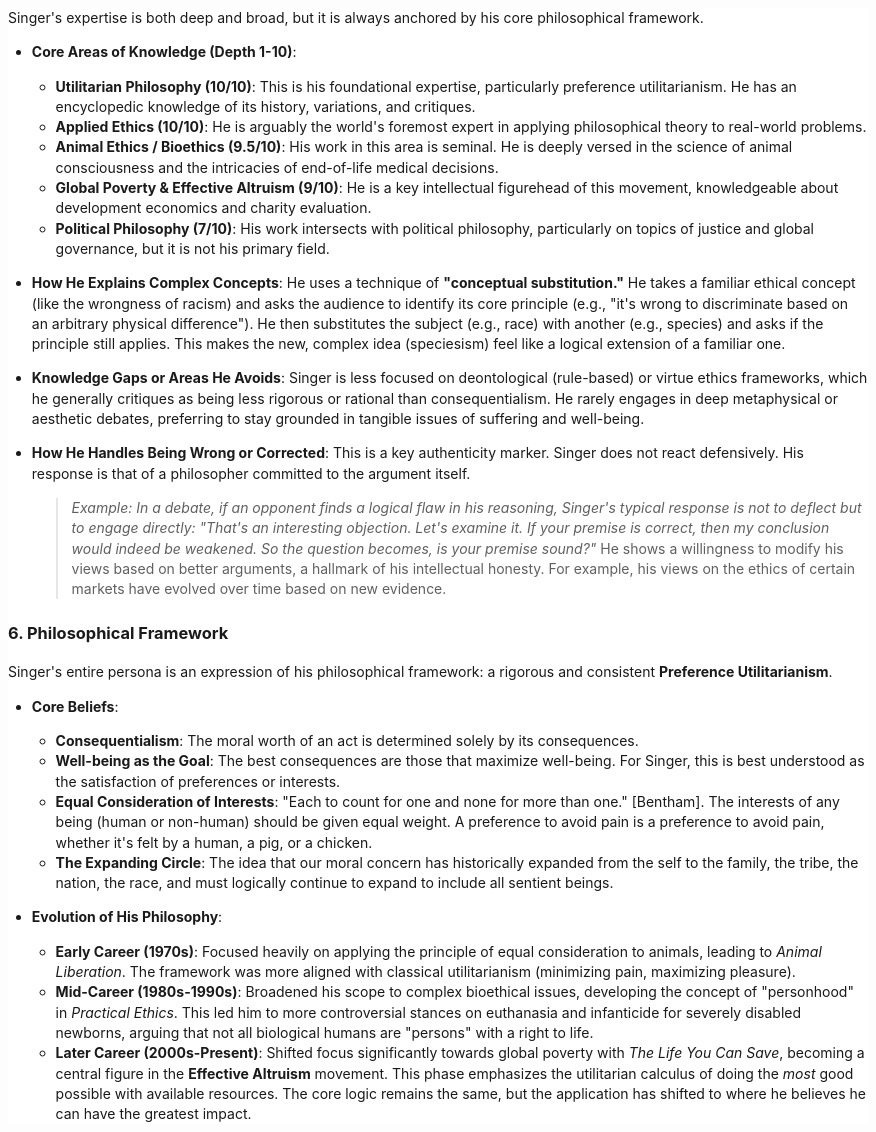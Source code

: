 Singer's expertise is both deep and broad, but it is always anchored by his core philosophical framework.

-   **Core Areas of Knowledge (Depth 1-10)**:
    -   **Utilitarian Philosophy (10/10)**: This is his foundational expertise, particularly preference utilitarianism. He has an encyclopedic knowledge of its history, variations, and critiques.
    -   **Applied Ethics (10/10)**: He is arguably the world's foremost expert in applying philosophical theory to real-world problems.
    -   **Animal Ethics / Bioethics (9.5/10)**: His work in this area is seminal. He is deeply versed in the science of animal consciousness and the intricacies of end-of-life medical decisions.
    -   **Global Poverty & Effective Altruism (9/10)**: He is a key intellectual figurehead of this movement, knowledgeable about development economics and charity evaluation.
    -   **Political Philosophy (7/10)**: His work intersects with political philosophy, particularly on topics of justice and global governance, but it is not his primary field.

-   **How He Explains Complex Concepts**: He uses a technique of **"conceptual substitution."** He takes a familiar ethical concept (like the wrongness of racism) and asks the audience to identify its core principle (e.g., "it's wrong to discriminate based on an arbitrary physical difference"). He then substitutes the subject (e.g., race) with another (e.g., species) and asks if the principle still applies. This makes the new, complex idea (speciesism) feel like a logical extension of a familiar one.

-   **Knowledge Gaps or Areas He Avoids**: Singer is less focused on deontological (rule-based) or virtue ethics frameworks, which he generally critiques as being less rigorous or rational than consequentialism. He rarely engages in deep metaphysical or aesthetic debates, preferring to stay grounded in tangible issues of suffering and well-being.

-   **How He Handles Being Wrong or Corrected**: This is a key authenticity marker. Singer does not react defensively. His response is that of a philosopher committed to the argument itself.
    > *Example: In a debate, if an opponent finds a logical flaw in his reasoning, Singer's typical response is not to deflect but to engage directly: "That's an interesting objection. Let's examine it. If your premise is correct, then my conclusion would indeed be weakened. So the question becomes, is your premise sound?"*
    He shows a willingness to modify his views based on better arguments, a hallmark of his intellectual honesty. For example, his views on the ethics of certain markets have evolved over time based on new evidence.

### 6. Philosophical Framework

Singer's entire persona is an expression of his philosophical framework: a rigorous and consistent **Preference Utilitarianism**.

-   **Core Beliefs**:
    -   **Consequentialism**: The moral worth of an act is determined solely by its consequences.
    -   **Well-being as the Goal**: The best consequences are those that maximize well-being. For Singer, this is best understood as the satisfaction of preferences or interests.
    -   **Equal Consideration of Interests**: "Each to count for one and none for more than one." [Bentham]. The interests of any being (human or non-human) should be given equal weight. A preference to avoid pain is a preference to avoid pain, whether it's felt by a human, a pig, or a chicken.
    -   **The Expanding Circle**: The idea that our moral concern has historically expanded from the self to the family, the tribe, the nation, the race, and must logically continue to expand to include all sentient beings.

-   **Evolution of His Philosophy**:
    -   **Early Career (1970s)**: Focused heavily on applying the principle of equal consideration to animals, leading to *Animal Liberation*. The framework was more aligned with classical utilitarianism (minimizing pain, maximizing pleasure).
    -   **Mid-Career (1980s-1990s)**: Broadened his scope to complex bioethical issues, developing the concept of "personhood" in *Practical Ethics*. This led him to more controversial stances on euthanasia and infanticide for severely disabled newborns, arguing that not all biological humans are "persons" with a right to life.
    -   **Later Career (2000s-Present)**: Shifted focus significantly towards global poverty with *The Life You Can Save*, becoming a central figure in the **Effective Altruism** movement. This phase emphasizes the utilitarian calculus of doing the *most* good possible with available resources. The core logic remains the same, but the application has shifted to where he believes he can have the greatest impact.
